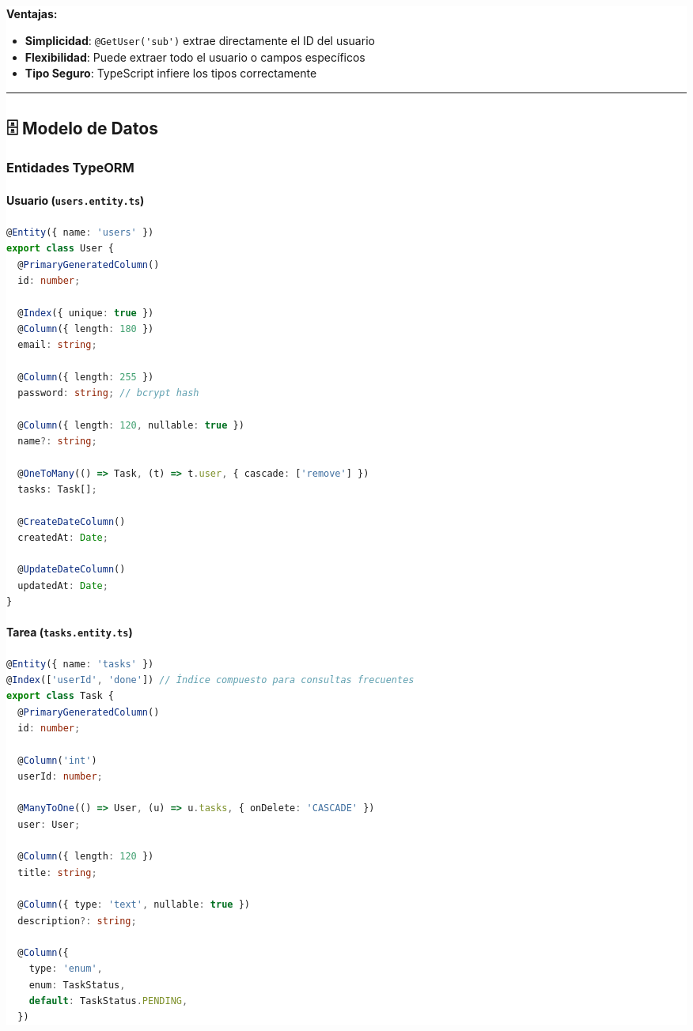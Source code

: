 **Ventajas:**
- **Simplicidad**: `@GetUser('sub')` extrae directamente el ID del usuario
- **Flexibilidad**: Puede extraer todo el usuario o campos específicos
- **Tipo Seguro**: TypeScript infiere los tipos correctamente

---

## 🗄️ Modelo de Datos

### **Entidades TypeORM**

#### **Usuario (`users.entity.ts`)**
```typescript
@Entity({ name: 'users' })
export class User {
  @PrimaryGeneratedColumn()
  id: number;

  @Index({ unique: true })
  @Column({ length: 180 })
  email: string;

  @Column({ length: 255 })
  password: string; // bcrypt hash

  @Column({ length: 120, nullable: true })
  name?: string;

  @OneToMany(() => Task, (t) => t.user, { cascade: ['remove'] })
  tasks: Task[];

  @CreateDateColumn()
  createdAt: Date;

  @UpdateDateColumn()
  updatedAt: Date;
}
```

#### **Tarea (`tasks.entity.ts`)**
```typescript
@Entity({ name: 'tasks' })
@Index(['userId', 'done']) // Índice compuesto para consultas frecuentes
export class Task {
  @PrimaryGeneratedColumn()
  id: number;

  @Column('int')
  userId: number;

  @ManyToOne(() => User, (u) => u.tasks, { onDelete: 'CASCADE' })
  user: User;

  @Column({ length: 120 })
  title: string;

  @Column({ type: 'text', nullable: true })
  description?: string;

  @Column({
    type: 'enum',
    enum: TaskStatus,
    default: TaskStatus.PENDING,
  })
```